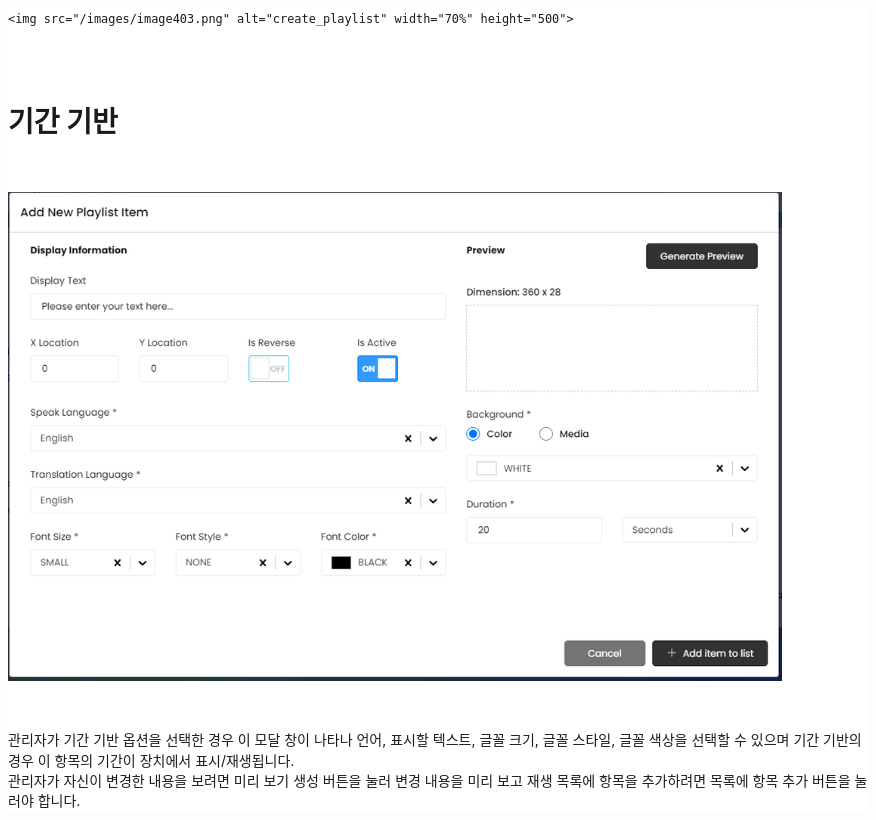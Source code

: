     <img src="/images/image403.png" alt="create_playlist" width="70%" height="500">
</div>

<br />
<h1>기간 기반</h1>
<div class="description">
    <img src="/images/image405.png" alt="duration" width="90%" height="550">
    <p>
        관리자가 기간 기반 옵션을 선택한 경우 이 모달 창이 나타나 언어, 표시할 텍스트, 글꼴 크기, 글꼴 스타일, 글꼴 색상을 선택할 수 있으며 기간 기반의 경우 이 항목의 기간이 장치에서 표시/재생됩니다.
    <br />
        관리자가 자신이 변경한 내용을 보려면 미리 보기 생성 버튼을 눌러 변경 내용을 미리 보고 재생 목록에 항목을 추가하려면 목록에 항목 추가 버튼을 눌러야 합니다.